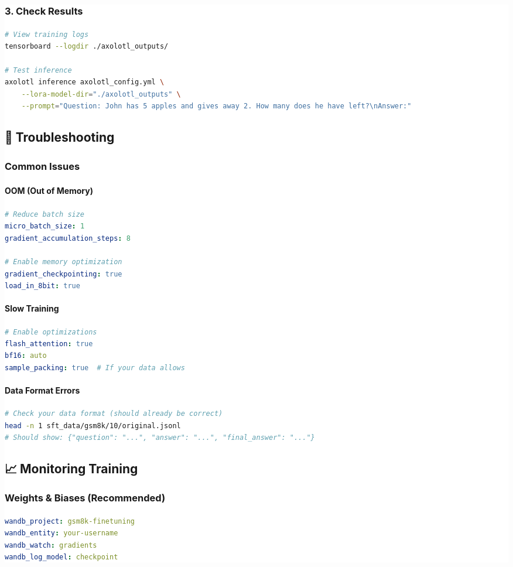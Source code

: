 ### 3. Check Results
```bash
# View training logs
tensorboard --logdir ./axolotl_outputs/

# Test inference
axolotl inference axolotl_config.yml \
    --lora-model-dir="./axolotl_outputs" \
    --prompt="Question: John has 5 apples and gives away 2. How many does he have left?\nAnswer:"
```

## 🔧 Troubleshooting

### Common Issues

#### OOM (Out of Memory)
```yaml
# Reduce batch size
micro_batch_size: 1
gradient_accumulation_steps: 8

# Enable memory optimization
gradient_checkpointing: true
load_in_8bit: true
```

#### Slow Training
```yaml
# Enable optimizations
flash_attention: true
bf16: auto
sample_packing: true  # If your data allows
```

#### Data Format Errors
```bash
# Check your data format (should already be correct)
head -n 1 sft_data/gsm8k/10/original.jsonl
# Should show: {"question": "...", "answer": "...", "final_answer": "..."}
```

## 📈 Monitoring Training

### Weights & Biases (Recommended)
```yaml
wandb_project: gsm8k-finetuning
wandb_entity: your-username
wandb_watch: gradients
wandb_log_model: checkpoint
```
